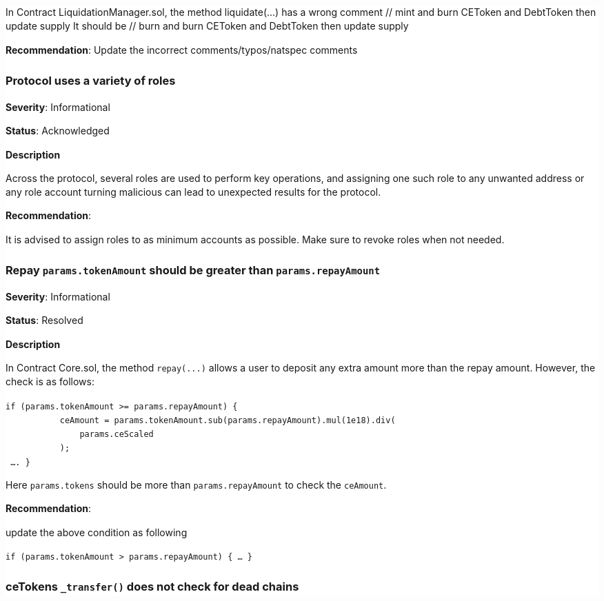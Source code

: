 In Contract LiquidationManager.sol, the method liquidate(...) has a wrong comment 
// mint and burn CEToken and DebtToken then update supply
It should be
// burn and burn CEToken and DebtToken then update supply

**Recommendation**: Update the incorrect comments/typos/natspec comments


### Protocol uses a variety of roles

**Severity**: Informational

**Status**: Acknowledged

**Description**


Across the protocol, several roles are used to perform key operations, and assigning one such role to any unwanted address or any role account turning malicious can lead to unexpected results for the protocol.

**Recommendation**: 

It is advised to assign roles to as minimum accounts as possible. Make sure to revoke roles when not needed.



### Repay `params.tokenAmount` should be greater than `params.repayAmount`

**Severity**: Informational

**Status**: Resolved

**Description**

In Contract Core.sol, the method `repay(...)` allows a user to deposit any extra amount more than the repay amount. However, the check is as follows:
```solidity
if (params.tokenAmount >= params.repayAmount) {
           ceAmount = params.tokenAmount.sub(params.repayAmount).mul(1e18).div(
               params.ceScaled
           );
 …. }
```
Here `params.tokens` should be more than `params.repayAmount` to check the `ceAmount`.

**Recommendation**: 

update the above condition as following
```solidity
if (params.tokenAmount > params.repayAmount) { … }
```







### ceTokens `_transfer()` does not check for dead chains
